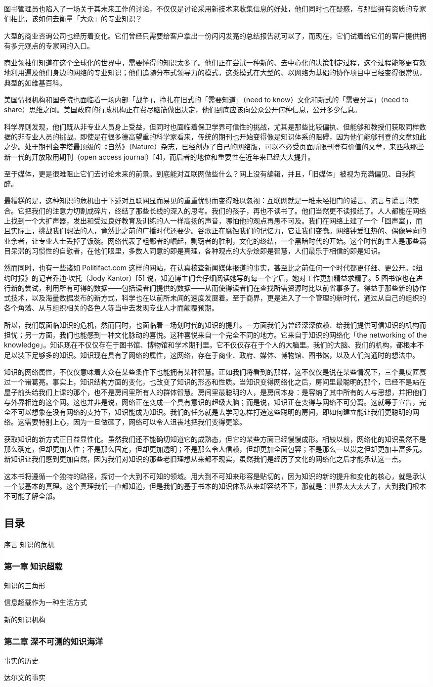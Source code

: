 图书管理员也陷入了一场关于其未来工作的讨论，不仅仅是讨论采用新技术来收集信息的好处，他们同时也在疑惑，与那些拥有资质的专家们相比，该如何去衡量「大众」的专业知识？

大型的商业咨询公司也经历着变化。它们曾经只需要给客户拿出一份闪闪发亮的总结报告就可以了，而现在，它们试着给它们的客户提供拥有多元观点的专家网的入口。

商业领袖们知道在这个全球化的世界中，需要懂得的知识太多了。他们正在尝试一种新的、去中心化的决策制定过程，这个过程能够更有效地利用遍及他们身边的网络的专业知识；他们追随分布式领导力的模式，这类模式在大型的、以网络为基础的协作项目中已经变得很常见，典型的如维基百科。

美国情报机构和国务院也面临着一场内部「战争」，挣扎在旧式的「需要知道」（need to know）文化和新式的「需要分享」（need to share）思维之间。美国政府的行政机构正在费尽脑筋做出决定，他们到底应该向公众公开何种信息，公开多少信息。

科学界则发现，他们既从非专业人员身上受益，但同时也面临着保卫学界可信性的挑战，尤其是那些比较偏执、但能够和教授们获取同样数据的非专业人员的挑战。即使是在很多德高望重的科学家看来，传统的期刊也开始变得像是知识体系的阻碍，因为他们能够刊登的文章如此之少。处于期刊金字塔最顶级的《自然》（Nature）杂志，已经创办了自己的网络版，可以不必受页面所限刊登有价值的文章，来匹敌那些新一代的开放取用期刊（open access journal）[4]，而后者的地位和重要性在近年来已经大大提升。

至于媒体，更是很难阻止它们去讨论未来的前景。到底能对互联网做些什么？网上没有编辑，并且，「旧媒体」被视为充满偏见、自我陶醉。

最糟糕的是，这种知识的危机由于下述对互联网显而易见的重重忧惧而变得难以忽视：互联网就是一堆未经把门的谣言、流言与谎言的集合。它把我们的注意力切割成碎片，终结了那些长线的深入的思考。我们的孩子，再也不读书了。他们当然更不读报纸了。人人都能在网络上找到一个大扩声器，发出和受过良好教育及训练的人一样高扬的声音，哪怕他的观点再愚不可及。我们在网络上建了一个「回声室」，而且实际上，挑战我们想法的人，竟然比之前的广播时代还要少。谷歌正在腐蚀我们的记忆力，它让我们变蠢。网络钟爱狂热的、偶像导向的业余者，让专业人士丢掉了饭碗。网络代表了粗鄙者的崛起，剽窃者的胜利，文化的终结，一个黑暗时代的开始。这个时代的主人是那些满目呆滞的习惯性的自慰者，在他们眼里，多数人同意的即是真理，各种观点的大杂烩即是智慧，人们最乐于相信的即是知识。

然而同时，也有一些诸如 Politifact.com 这样的网站，在认真核查新闻媒体报道的事实，甚至比之前任何一个时代都更仔细、更公开。《纽约时报》的记者乔迪·坎托（Jody Kantor）[5] 说，知道博主们会仔细阅读她写的每一个字后，她对工作更加精益求精了。5 图书馆也在进行新的尝试，利用所有可得的数据——包括读者们提供的数据——从而使得读者们在查找所需资源时比以前省事多了。得益于那些新的协作式技术，以及海量数据发布的新方式，科学也在以前所未闻的速度发展着。至于商界，更是进入了一个管理的新时代，通过从自己的组织的各个角落、从与组织相关的各色人等当中去发现专业人才而颠覆预期。

所以，我们既面临知识的危机，然而同时，也面临着一场划时代的知识的提升。一方面我们为曾经深深依赖、给我们提供可信知识的机构而担忧；另一方面，我们也能感到一种文化脉动的喜悦。这种喜悦来自一个完全不同的地方。它来自于知识的网络化「the networking of the knowledge」。知识现在不仅仅存在于图书馆、博物馆和学术期刊里。它不仅仅存在于个人的大脑里。我们的大脑、我们的机构，都根本不足以装下足够多的知识。知识现在具有了网络的属性，这网络，存在于商业、政府、媒体、博物馆、图书馆，以及人们沟通时的想法中。

知识的网络属性，不仅仅意味着大众在某些条件下也能拥有某种智慧。正如我们将看到的那样，这不仅仅是说在某些情况下，三个臭皮匠赛过一个诸葛亮。事实上，知识结构方面的变化，也改变了知识的形态和性质。当知识变得网络化之后，房间里最聪明的那个，已经不是站在屋子前头给我们上课的那个，也不是房间里所有人的群体智慧。房间里最聪明的人，是房间本身：是容纳了其中所有的人与思想，并把他们与外界相连的这个网。这也并非是说，网络正在变成一个具有意识的超级大脑；而是说，知识正在变得与网络不可分离。这就等于宣告，完全不可以想象在没有网络的支持下，知识能成为知识。我们的任务就是去学习怎样打造这些聪明的房间，即如何建立能让我们更聪明的网络。这需要特别上心，因为一旦做砸了，网络可以令人沮丧地把我们变得更笨。

获取知识的新方式正日益显性化。虽然我们还不能确切知道它的成熟态，但它的某些方面已经慢慢成形。相较以前，网络化的知识虽然不是那么确定，但却更加人性；不是那么固定，但却更加透明；不是那么令人信赖，但却更加全面包容；不是那么一以贯之但却更加丰富多元。新知识让我们感到更加自然，因为我们对知识的那些老旧理想从来都不现实，虽然我们是经历了文化的网络化之后才能承认这一点。

这本书将遵循一个独特的路径，探讨一个大到不可知的领域。用大到不可知来形容是贴切的，因为知识的新的提升和变化的核心，就是承认一个最基本的真理。这个真理我们一直都知道，但是我们的基于书本的知识体系从来却容纳不下，那就是：世界太大太大了，大到我们根本不可能了解全部。

## 目录

序言 知识的危机

### 第一章 知识超载 

知识的三角形

信息超载作为一种生活方式

新的知识机构

### 第二章 深不可测的知识海洋

事实的历史

达尔文的事实
